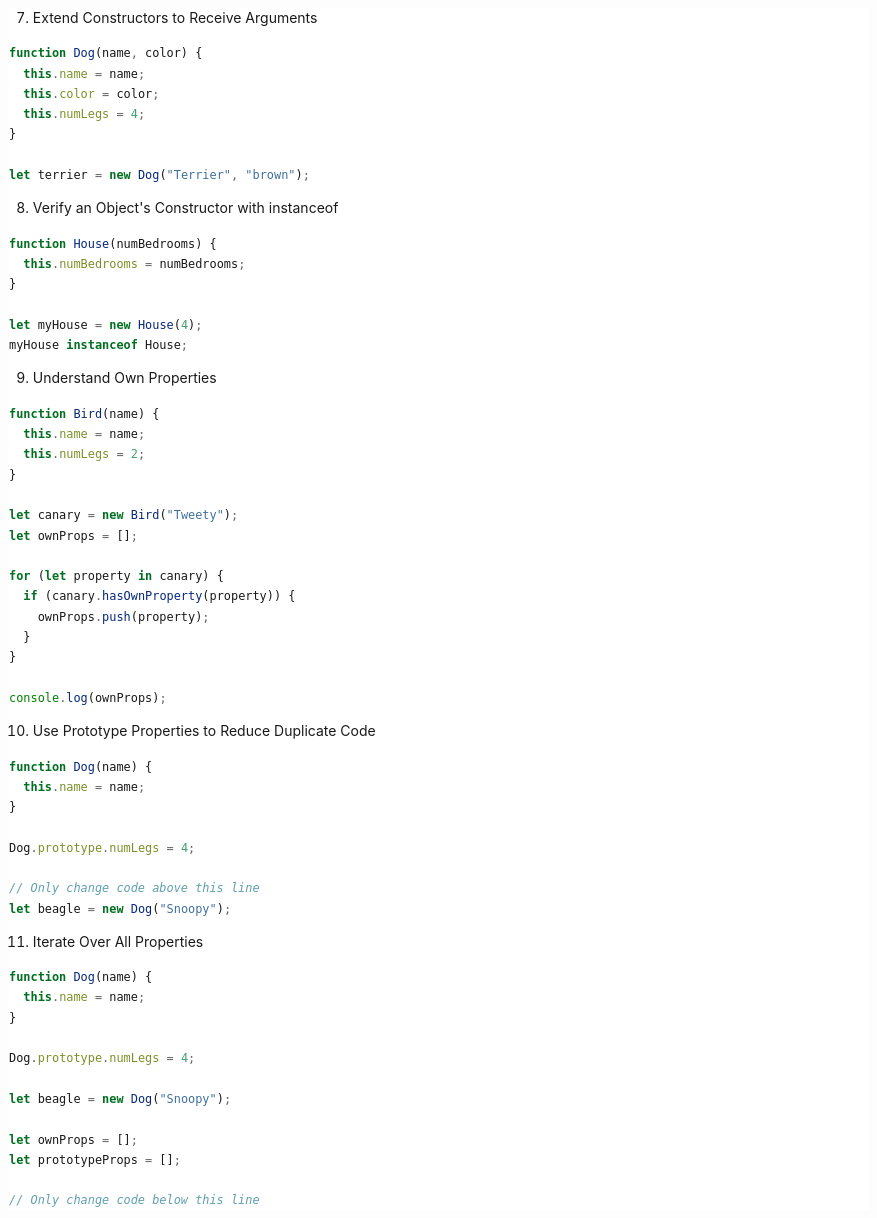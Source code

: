 7. Extend Constructors to Receive Arguments
```js
function Dog(name, color) {
  this.name = name;
  this.color = color;
  this.numLegs = 4;
}

let terrier = new Dog("Terrier", "brown");
```

8. Verify an Object's Constructor with instanceof
```js
function House(numBedrooms) {
  this.numBedrooms = numBedrooms;
}

let myHouse = new House(4);
myHouse instanceof House;
```

9. Understand Own Properties
```js
function Bird(name) {
  this.name = name;
  this.numLegs = 2;
}

let canary = new Bird("Tweety");
let ownProps = [];

for (let property in canary) {
  if (canary.hasOwnProperty(property)) {
    ownProps.push(property);
  }
}

console.log(ownProps);
```

10. Use Prototype Properties to Reduce Duplicate Code
```js
function Dog(name) {
  this.name = name;
}

Dog.prototype.numLegs = 4;

// Only change code above this line
let beagle = new Dog("Snoopy");
```

11. Iterate Over All Properties
```js
function Dog(name) {
  this.name = name;
}

Dog.prototype.numLegs = 4;

let beagle = new Dog("Snoopy");

let ownProps = [];
let prototypeProps = [];

// Only change code below this line

```